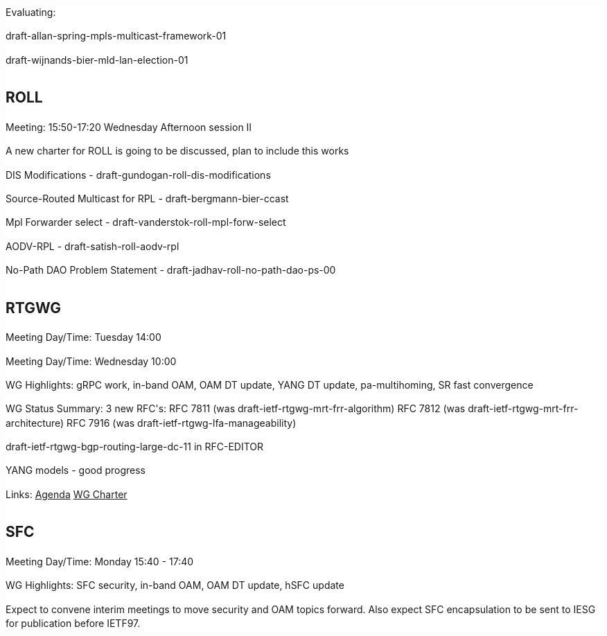 Evaluating:

draft-allan-spring-mpls-multicast-framework-01

draft-wijnands-bier-mld-lan-election-01
     

## ROLL

Meeting: 15:50-17:20	Wednesday Afternoon session II

A new charter for ROLL is going to be discussed, plan to include this works

DIS Modifications - draft-gundogan-roll-dis-modifications

Source-Routed Multicast for RPL - draft-bergmann-bier-ccast


Mpl Forwarder select - draft-vanderstok-roll-mpl-forw-select

AODV-RPL - draft-satish-roll-aodv-rpl

No-Path DAO Problem Statement - draft-jadhav-roll-no-path-dao-ps-00


## RTGWG

Meeting
Day/Time: Tuesday 14:00

Meeting
Day/Time: Wednesday 10:00


WG Highlights: 
gRPC work, in-band OAM, OAM DT update, YANG DT update, pa-multihoming, SR fast convergence

WG Status Summary: 
3 new RFC's: 
RFC 7811 (was draft-ietf-rtgwg-mrt-frr-algorithm)
RFC 7812 (was draft-ietf-rtgwg-mrt-frr-architecture)
RFC 7916 (was draft-ietf-rtgwg-lfa-manageability)

draft-ietf-rtgwg-bgp-routing-large-dc-11 in RFC-EDITOR

YANG models - good progress

Links: 
[Agenda](https://datatracker.ietf.org/meeting/96/agenda/rtgwg/ )
[WG Charter](https://datatracker.ietf.org/group/rtgwg/charter/ )

## SFC

Meeting Day/Time: Monday 15:40 - 17:40

WG Highlights:
SFC security, in-band OAM, OAM DT update, hSFC update

Expect to convene interim meetings to move security and OAM topics forward. Also expect SFC encapsulation to be sent to IESG for publication before IETF97.
